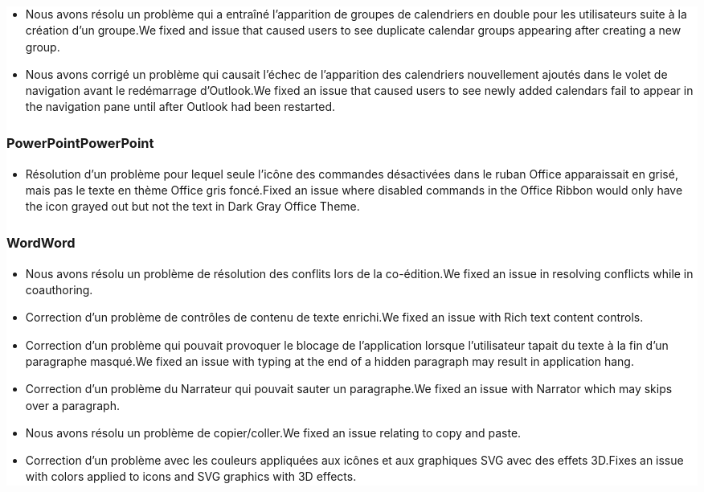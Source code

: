 
- <span data-ttu-id="7dbd1-148">Nous avons résolu un problème qui a entraîné l’apparition de groupes de calendriers en double pour les utilisateurs suite à la création d’un groupe.</span><span class="sxs-lookup"><span data-stu-id="7dbd1-148">We fixed and issue that caused users to see duplicate calendar groups appearing after creating a new group.</span></span>


- <span data-ttu-id="7dbd1-149">Nous avons corrigé un problème qui causait l’échec de l’apparition des calendriers nouvellement ajoutés dans le volet de navigation avant le redémarrage d’Outlook.</span><span class="sxs-lookup"><span data-stu-id="7dbd1-149">We fixed an issue that caused users to see newly added calendars fail to appear in the navigation pane until after Outlook had been restarted.</span></span>


### <a name="powerpoint"></a><span data-ttu-id="7dbd1-150">PowerPoint</span><span class="sxs-lookup"><span data-stu-id="7dbd1-150">PowerPoint</span></span>

- <span data-ttu-id="7dbd1-151">Résolution d’un problème pour lequel seule l’icône des commandes désactivées dans le ruban Office apparaissait en grisé, mais pas le texte en thème Office gris foncé.</span><span class="sxs-lookup"><span data-stu-id="7dbd1-151">Fixed an issue where disabled commands in the Office Ribbon would only have the icon grayed out but not the text in Dark Gray Office Theme.</span></span>


### <a name="word"></a><span data-ttu-id="7dbd1-152">Word</span><span class="sxs-lookup"><span data-stu-id="7dbd1-152">Word</span></span>

- <span data-ttu-id="7dbd1-153">Nous avons résolu un problème de résolution des conflits lors de la co-édition.</span><span class="sxs-lookup"><span data-stu-id="7dbd1-153">We fixed an issue in resolving conflicts while in coauthoring.</span></span>


- <span data-ttu-id="7dbd1-154">Correction d’un problème de contrôles de contenu de texte enrichi.</span><span class="sxs-lookup"><span data-stu-id="7dbd1-154">We fixed an issue with Rich text content controls.</span></span>


- <span data-ttu-id="7dbd1-155">Correction d’un problème qui pouvait provoquer le blocage de l’application lorsque l’utilisateur tapait du texte à la fin d’un paragraphe masqué.</span><span class="sxs-lookup"><span data-stu-id="7dbd1-155">We fixed an issue with typing at the end of a hidden paragraph may result in application hang.</span></span>


- <span data-ttu-id="7dbd1-156">Correction d’un problème du Narrateur qui pouvait sauter un paragraphe.</span><span class="sxs-lookup"><span data-stu-id="7dbd1-156">We fixed an issue with Narrator which may skips over a paragraph.</span></span>


- <span data-ttu-id="7dbd1-157">Nous avons résolu un problème de copier/coller.</span><span class="sxs-lookup"><span data-stu-id="7dbd1-157">We fixed an issue relating to copy and paste.</span></span>


- <span data-ttu-id="7dbd1-158">Correction d’un problème avec les couleurs appliquées aux icônes et aux graphiques SVG avec des effets 3D.</span><span class="sxs-lookup"><span data-stu-id="7dbd1-158">Fixes an issue with colors applied to icons and SVG graphics with 3D effects.</span></span>
